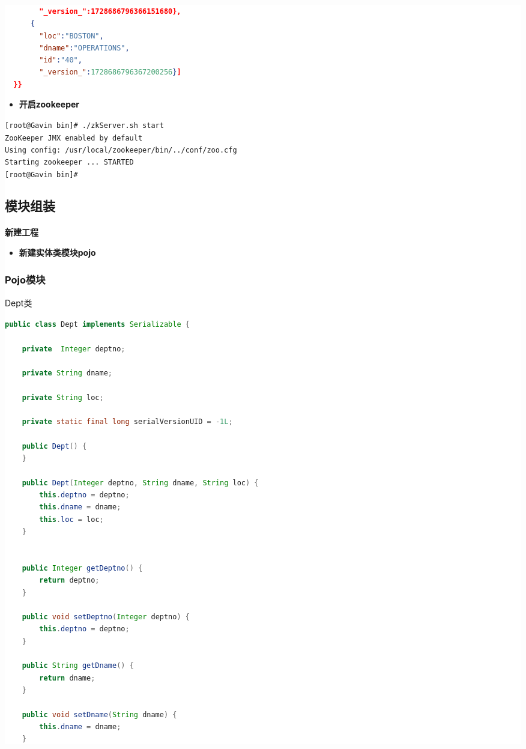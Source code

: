 ```json
        "_version_":1728686796366151680},
      {
        "loc":"BOSTON",
        "dname":"OPERATIONS",
        "id":"40",
        "_version_":1728686796367200256}]
  }}
```

 - **开启zookeeper**

```bash
[root@Gavin bin]# ./zkServer.sh start
ZooKeeper JMX enabled by default
Using config: /usr/local/zookeeper/bin/../conf/zoo.cfg
Starting zookeeper ... STARTED
[root@Gavin bin]#
```

 

## 模块组装

 **新建工程**
 - **新建实体类模块pojo**

### Pojo模块

 Dept类
```java
public class Dept implements Serializable {

    private  Integer deptno;

    private String dname;

    private String loc;

    private static final long serialVersionUID = -1L;

    public Dept() {
    }

    public Dept(Integer deptno, String dname, String loc) {
        this.deptno = deptno;
        this.dname = dname;
        this.loc = loc;
    }


    public Integer getDeptno() {
        return deptno;
    }

    public void setDeptno(Integer deptno) {
        this.deptno = deptno;
    }

    public String getDname() {
        return dname;
    }

    public void setDname(String dname) {
        this.dname = dname;
    }
```
